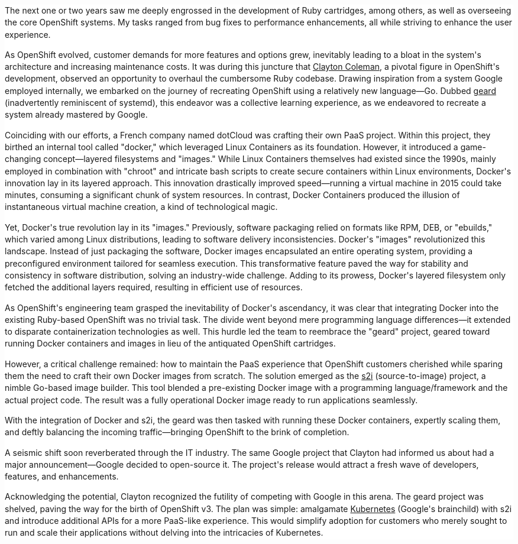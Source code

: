 The next one or two years saw me deeply engrossed in the development of Ruby cartridges, among others, as well as overseeing the core OpenShift systems. My tasks ranged from bug fixes to performance enhancements, all while striving to enhance the user experience.

As OpenShift evolved, customer demands for more features and options grew, inevitably leading to a bloat in the system's architecture and increasing maintenance costs. It was during this juncture that [Clayton Coleman](https://github.com/smarterclayton), a pivotal figure in OpenShift's development, observed an opportunity to overhaul the cumbersome Ruby codebase. Drawing inspiration from a system Google employed internally, we embarked on the journey of recreating OpenShift using a relatively new language—Go. Dubbed [geard](https://github.com/openshift/geard) (inadvertently reminiscent of systemd), this endeavor was a collective learning experience, as we endeavored to recreate a system already mastered by Google.

Coinciding with our efforts, a French company named dotCloud was crafting their own PaaS project. Within this project, they birthed an internal tool called "docker," which leveraged Linux Containers as its foundation. However, it introduced a game-changing concept—layered filesystems and "images." While Linux Containers themselves had existed since the 1990s, mainly employed in combination with "chroot" and intricate bash scripts to create secure containers within Linux environments, Docker's innovation lay in its layered approach. This innovation drastically improved speed—running a virtual machine in 2015 could take minutes, consuming a significant chunk of system resources. In contrast, Docker Containers produced the illusion of instantaneous virtual machine creation, a kind of technological magic.

Yet, Docker's true revolution lay in its "images." Previously, software packaging relied on formats like RPM, DEB, or "ebuilds," which varied among Linux distributions, leading to software delivery inconsistencies. Docker's "images" revolutionized this landscape. Instead of just packaging the software, Docker images encapsulated an entire operating system, providing a preconfigured environment tailored for seamless execution. This transformative feature paved the way for stability and consistency in software distribution, solving an industry-wide challenge. Adding to its prowess, Docker's layered filesystem only fetched the additional layers required, resulting in efficient use of resources.

As OpenShift's engineering team grasped the inevitability of Docker's ascendancy, it was clear that integrating Docker into the existing Ruby-based OpenShift was no trivial task. The divide went beyond mere programming language differences—it extended to disparate containerization technologies as well. This hurdle led the team to reembrace the "geard" project, geared toward running Docker containers and images in lieu of the antiquated OpenShift cartridges.

However, a critical challenge remained: how to maintain the PaaS experience that OpenShift customers cherished while sparing them the need to craft their own Docker images from scratch. The solution emerged as the [s2i](https://github.com/openshift/source-to-image) (source-to-image) project, a nimble Go-based image builder. This tool blended a pre-existing Docker image with a programming language/framework and the actual project code. The result was a fully operational Docker image ready to run applications seamlessly.

With the integration of Docker and s2i, the geard was then tasked with running these Docker containers, expertly scaling them, and deftly balancing the incoming traffic—bringing OpenShift to the brink of completion.

A seismic shift soon reverberated through the IT industry. The same Google project that Clayton had informed us about had a major announcement—Google decided to open-source it. The project's release would attract a fresh wave of developers, features, and enhancements.

Acknowledging the potential, Clayton recognized the futility of competing with Google in this arena. The geard project was shelved, paving the way for the birth of OpenShift v3. The plan was simple: amalgamate [Kubernetes](https://kubernetes.io) (Google's brainchild) with s2i and introduce additional APIs for a more PaaS-like experience. This would simplify adoption for customers who merely sought to run and scale their applications without delving into the intricacies of Kubernetes.
